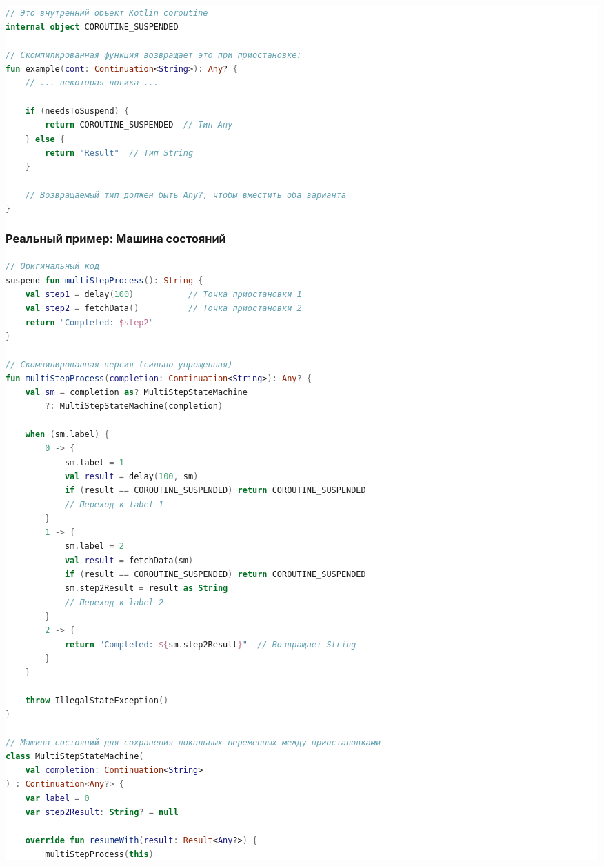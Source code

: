 ```kotlin
// Это внутренний объект Kotlin coroutine
internal object COROUTINE_SUSPENDED

// Скомпилированная функция возвращает это при приостановке:
fun example(cont: Continuation<String>): Any? {
    // ... некоторая логика ...

    if (needsToSuspend) {
        return COROUTINE_SUSPENDED  // Тип Any
    } else {
        return "Result"  // Тип String
    }

    // Возвращаемый тип должен быть Any?, чтобы вместить оба варианта
}
```

### Реальный пример: Машина состояний

```kotlin
// Оригинальный код
suspend fun multiStepProcess(): String {
    val step1 = delay(100)           // Точка приостановки 1
    val step2 = fetchData()          // Точка приостановки 2
    return "Completed: $step2"
}

// Скомпилированная версия (сильно упрощенная)
fun multiStepProcess(completion: Continuation<String>): Any? {
    val sm = completion as? MultiStepStateMachine
        ?: MultiStepStateMachine(completion)

    when (sm.label) {
        0 -> {
            sm.label = 1
            val result = delay(100, sm)
            if (result == COROUTINE_SUSPENDED) return COROUTINE_SUSPENDED
            // Переход к label 1
        }
        1 -> {
            sm.label = 2
            val result = fetchData(sm)
            if (result == COROUTINE_SUSPENDED) return COROUTINE_SUSPENDED
            sm.step2Result = result as String
            // Переход к label 2
        }
        2 -> {
            return "Completed: ${sm.step2Result}"  // Возвращает String
        }
    }

    throw IllegalStateException()
}

// Машина состояний для сохранения локальных переменных между приостановками
class MultiStepStateMachine(
    val completion: Continuation<String>
) : Continuation<Any?> {
    var label = 0
    var step2Result: String? = null

    override fun resumeWith(result: Result<Any?>) {
        multiStepProcess(this)
```
